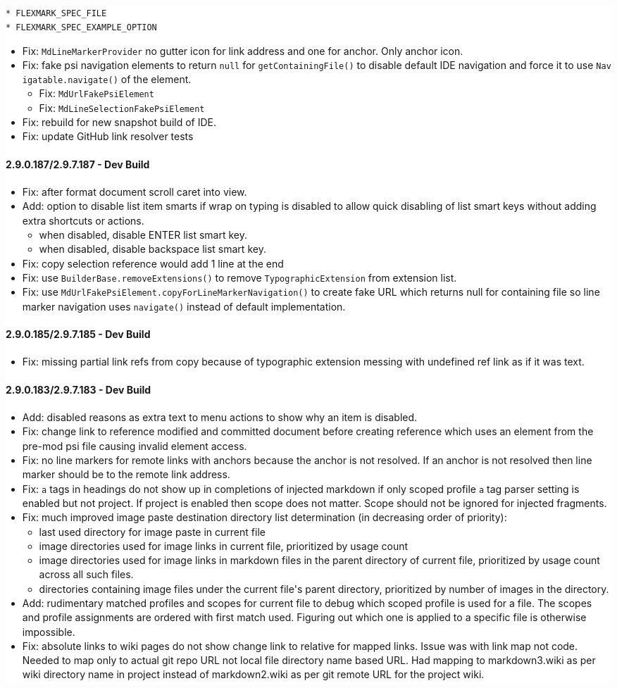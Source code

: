     * FLEXMARK_SPEC_FILE
    * FLEXMARK_SPEC_EXAMPLE_OPTION
* Fix: `MdLineMarkerProvider` no gutter icon for link address and one for anchor. Only anchor
  icon.
* Fix: fake psi navigation elements to return `null` for `getContainingFile()` to disable
  default IDE navigation and force it to use `Navigatable.navigate()` of the element.
  * Fix: `MdUrlFakePsiElement`
  * Fix: `MdLineSelectionFakePsiElement`
* Fix: rebuild for new snapshot build of IDE.
* Fix: update GitHub link resolver tests

#### 2.9.0.187/2.9.7.187 - Dev Build

* Fix: after format document scroll caret into view.
* Add: option to disable list item smarts if wrap on typing is disabled to allow quick disabling
  of list smart keys without adding extra shortcuts or actions.
  * when disabled, disable ENTER list smart key.
  * when disabled, disable backspace list smart key.
* Fix: copy selection reference would add 1 line at the end
* Fix: use `BuilderBase.removeExtensions()` to remove `TypographicExtension` from extension
  list.
* Fix: use `MdUrlFakePsiElement.copyForLineMarkerNavigation()` to create fake URL which returns
  null for containing file so line marker navigation uses `navigate()` instead of default
  implementation.

#### 2.9.0.185/2.9.7.185 - Dev Build

* Fix: missing partial link refs from copy because of typographic extension messing with
  undefined ref link as if it was text.

#### 2.9.0.183/2.9.7.183 - Dev Build

* Add: disabled reasons as extra text to menu actions to show why an item is disabled.
* Fix: change link to reference modified and committed document before creating reference which
  uses an element from the pre-mod psi file causing invalid element access.
* Fix: no line markers for remote links with anchors because the anchor is not resolved. If an
  anchor is not resolved then line marker should be to the remote link address.
* Fix: `a` tags in headings do not show up in completions of injected markdown if only scoped
  profile `a` tag parser setting is enabled but not project. If project is enabled then scope
  does not matter. Scope should not be ignored for injected fragments.
* Fix: much improved image paste destination directory list determination (in decreasing order
  of priority):
  * last used directory for image paste in current file
  * image directories used for image links in current file, prioritized by usage count
  * image directories used for image links in markdown files in the parent directory of current
    file, prioritized by usage count across all such files.
  * directories containing image files under the current file's parent directory, prioritized by
    number of images in the directory.
* Add: rudimentary matched profiles and scopes for current file to debug which scoped profile is
  used for a file. The scopes and profile assignments are ordered with first match used.
  Figuring out which one is applied to a specific file is otherwise impossible.
* Fix: absolute links to wiki pages do not show change link to relative for mapped links. Issue
  was with link map not code. Needed to map only to actual git repo URL not local file directory
  name based URL. Had mapping to markdown3.wiki as per wiki directory name in project instead of
  markdown2.wiki as per git remote URL for the project wiki.
